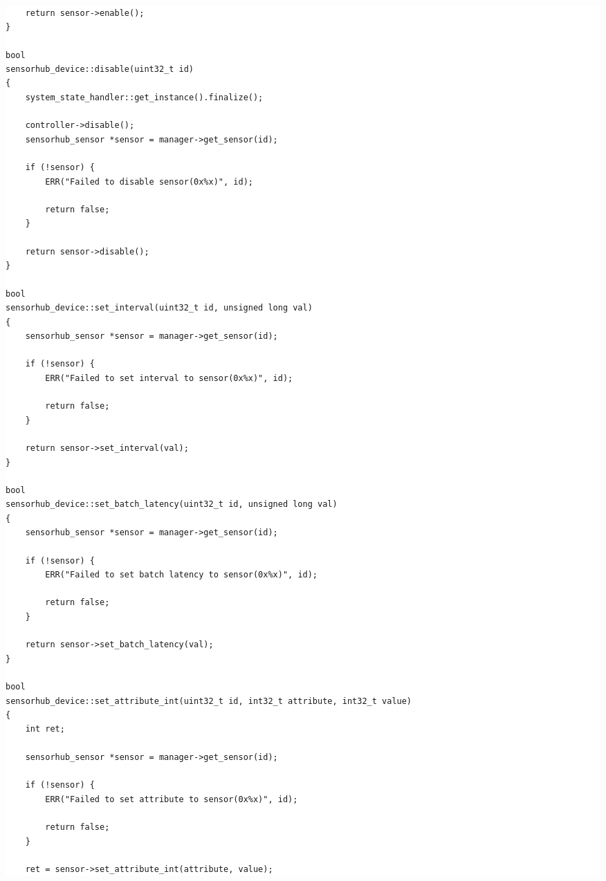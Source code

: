 ```
    return sensor->enable();
}

bool
sensorhub_device::disable(uint32_t id)
{
    system_state_handler::get_instance().finalize();

    controller->disable();
    sensorhub_sensor *sensor = manager->get_sensor(id);

    if (!sensor) {
        ERR("Failed to disable sensor(0x%x)", id);

        return false;
    }

    return sensor->disable();
}

bool
sensorhub_device::set_interval(uint32_t id, unsigned long val)
{
    sensorhub_sensor *sensor = manager->get_sensor(id);

    if (!sensor) {
        ERR("Failed to set interval to sensor(0x%x)", id);

        return false;
    }

    return sensor->set_interval(val);
}

bool
sensorhub_device::set_batch_latency(uint32_t id, unsigned long val)
{
    sensorhub_sensor *sensor = manager->get_sensor(id);

    if (!sensor) {
        ERR("Failed to set batch latency to sensor(0x%x)", id);

        return false;
    }

    return sensor->set_batch_latency(val);
}

bool
sensorhub_device::set_attribute_int(uint32_t id, int32_t attribute, int32_t value)
{
    int ret;

    sensorhub_sensor *sensor = manager->get_sensor(id);

    if (!sensor) {
        ERR("Failed to set attribute to sensor(0x%x)", id);

        return false;
    }

    ret = sensor->set_attribute_int(attribute, value);

```